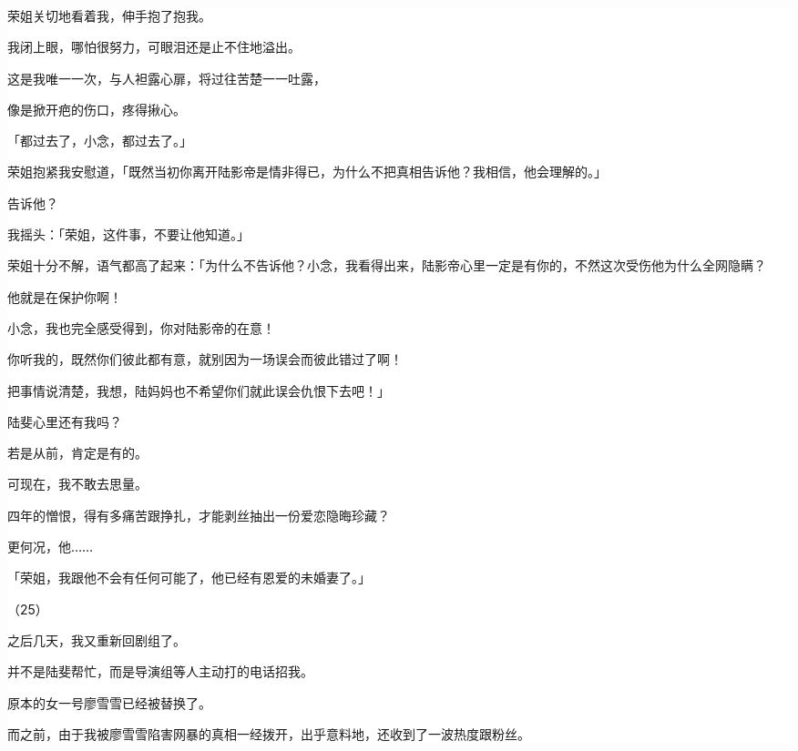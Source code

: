 
荣姐关切地看着我，伸手抱了抱我。


我闭上眼，哪怕很努力，可眼泪还是止不住地溢出。


这是我唯一一次，与人袒露心扉，将过往苦楚一一吐露，


像是掀开疤的伤口，疼得揪心。


「都过去了，小念，都过去了。」


荣姐抱紧我安慰道，「既然当初你离开陆影帝是情非得已，为什么不把真相告诉他？我相信，他会理解的。」


告诉他？


我摇头：「荣姐，这件事，不要让他知道。」


荣姐十分不解，语气都高了起来：「为什么不告诉他？小念，我看得出来，陆影帝心里一定是有你的，不然这次受伤他为什么全网隐瞒？


他就是在保护你啊！


小念，我也完全感受得到，你对陆影帝的在意！


你听我的，既然你们彼此都有意，就别因为一场误会而彼此错过了啊！


把事情说清楚，我想，陆妈妈也不希望你们就此误会仇恨下去吧！」


陆斐心里还有我吗？


若是从前，肯定是有的。


可现在，我不敢去思量。


四年的憎恨，得有多痛苦跟挣扎，才能剥丝抽出一份爱恋隐晦珍藏？


更何况，他…… 


「荣姐，我跟他不会有任何可能了，他已经有恩爱的未婚妻了。」


（25）


之后几天，我又重新回剧组了。


并不是陆斐帮忙，而是导演组等人主动打的电话招我。


原本的女一号廖雪雪已经被替换了。


而之前，由于我被廖雪雪陷害网暴的真相一经拨开，出乎意料地，还收到了一波热度跟粉丝。

